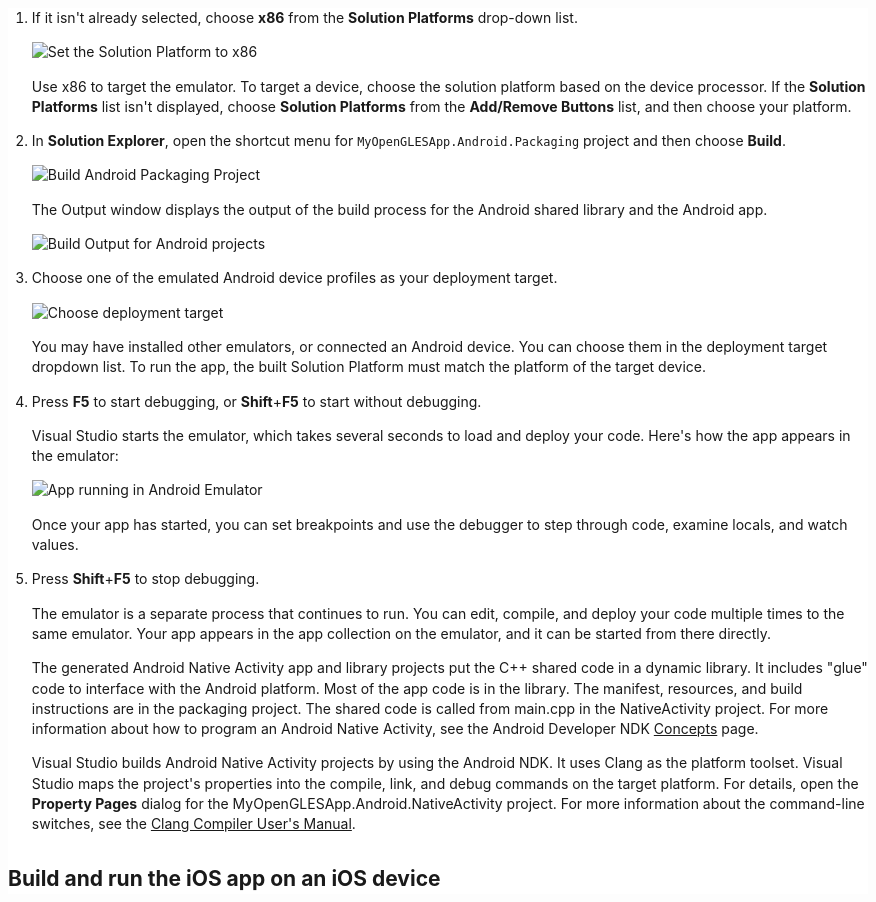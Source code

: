 1. If it isn't already selected, choose **x86** from the **Solution Platforms** drop-down list.

   ![Set the Solution Platform to x86](../cross-platform/media/cppmdd-opengles-solutionplat.png "Set the Solution Platform to x86")

   Use x86 to target the emulator. To target a device, choose the solution platform based on the device processor. If the **Solution Platforms** list isn't displayed, choose **Solution Platforms** from the **Add/Remove Buttons** list, and then choose your platform.

1. In **Solution Explorer**, open the shortcut menu for `MyOpenGLESApp.Android.Packaging` project and then choose **Build**.

   ![Build Android Packaging Project](../cross-platform/media/cppmdd-opengles-andbuild.png "Build Android Packaging Project")

   The Output window displays the output of the build process for the Android shared library and the Android app.

   ![Build Output for Android projects](../cross-platform/media/cppmdd-opengles-andoutput.png "Build Output for Android projects")

1. Choose one of the emulated Android device profiles as your deployment target.

   ![Choose deployment target](../cross-platform/media/cppmdd-opengles-pickemulator.png "Choose deployment target")

   You may have installed other emulators, or connected an Android device. You can choose them in the deployment target dropdown list. To run the app, the built Solution Platform must match the platform of the target device.

1. Press **F5** to start debugging, or **Shift**+**F5** to start without debugging.

   Visual Studio starts the emulator, which takes several seconds to load and deploy your code. Here's how the app appears in the emulator:

   ![App running in Android Emulator](../cross-platform/media/cppmdd-opengles-andemulator.png "App running in Android Emulator")

   Once your app has started, you can set breakpoints and use the debugger to step through code, examine locals, and watch values.

1. Press **Shift**+**F5** to stop debugging.

   The emulator is a separate process that continues to run. You can edit, compile, and deploy your code multiple times to the same emulator. Your app appears in the app collection on the emulator, and it can be started from there directly.

   The generated Android Native Activity app and library projects put the C++ shared code in a dynamic library. It includes "glue" code to interface with the Android platform. Most of the app code is in the library. The manifest, resources, and build instructions are in the packaging project. The shared code is called from main.cpp in the NativeActivity project. For more information about how to program an Android Native Activity, see the Android Developer NDK [Concepts](https://developer.android.com/ndk/guides/concepts.html) page.

   Visual Studio builds Android Native Activity projects by using the Android NDK. It uses Clang as the platform toolset. Visual Studio maps the project's properties into the compile, link, and debug commands on the target platform. For details, open the **Property Pages** dialog for the MyOpenGLESApp.Android.NativeActivity project. For more information about the command-line switches, see the [Clang Compiler User's Manual](https://clang.llvm.org/docs/UsersManual.html).

## Build and run the iOS app on an iOS device
